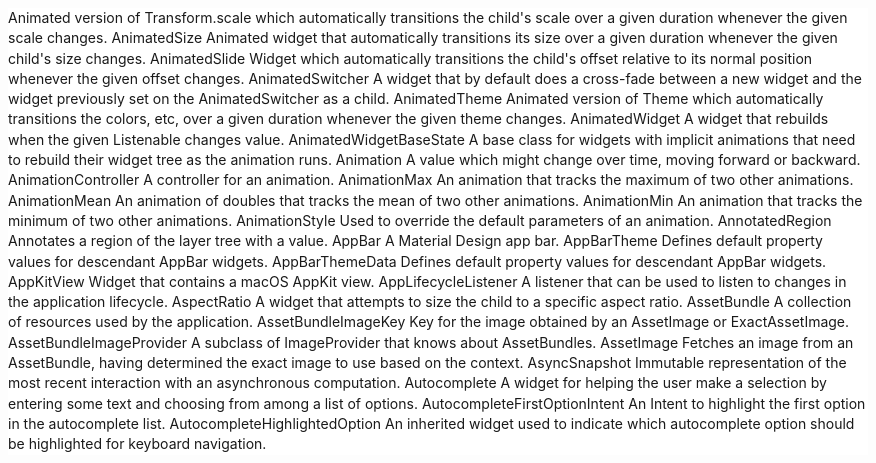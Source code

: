 Animated version of Transform.scale which automatically transitions the child's scale over a given duration whenever the given scale changes.
AnimatedSize
Animated widget that automatically transitions its size over a given duration whenever the given child's size changes.
AnimatedSlide
Widget which automatically transitions the child's offset relative to its normal position whenever the given offset changes.
AnimatedSwitcher
A widget that by default does a cross-fade between a new widget and the widget previously set on the AnimatedSwitcher as a child.
AnimatedTheme
Animated version of Theme which automatically transitions the colors, etc, over a given duration whenever the given theme changes.
AnimatedWidget
A widget that rebuilds when the given Listenable changes value.
AnimatedWidgetBaseState<T extends ImplicitlyAnimatedWidget>
A base class for widgets with implicit animations that need to rebuild their widget tree as the animation runs.
Animation<T>
A value which might change over time, moving forward or backward.
AnimationController
A controller for an animation.
AnimationMax<T extends num>
An animation that tracks the maximum of two other animations.
AnimationMean
An animation of doubles that tracks the mean of two other animations.
AnimationMin<T extends num>
An animation that tracks the minimum of two other animations.
AnimationStyle
Used to override the default parameters of an animation.
AnnotatedRegion<T extends Object>
Annotates a region of the layer tree with a value.
AppBar
A Material Design app bar.
AppBarTheme
Defines default property values for descendant AppBar widgets.
AppBarThemeData
Defines default property values for descendant AppBar widgets.
AppKitView
Widget that contains a macOS AppKit view.
AppLifecycleListener
A listener that can be used to listen to changes in the application lifecycle.
AspectRatio
A widget that attempts to size the child to a specific aspect ratio.
AssetBundle
A collection of resources used by the application.
AssetBundleImageKey
Key for the image obtained by an AssetImage or ExactAssetImage.
AssetBundleImageProvider
A subclass of ImageProvider that knows about AssetBundles.
AssetImage
Fetches an image from an AssetBundle, having determined the exact image to use based on the context.
AsyncSnapshot<T>
Immutable representation of the most recent interaction with an asynchronous computation.
Autocomplete<T extends Object>
A widget for helping the user make a selection by entering some text and choosing from among a list of options.
AutocompleteFirstOptionIntent
An Intent to highlight the first option in the autocomplete list.
AutocompleteHighlightedOption
An inherited widget used to indicate which autocomplete option should be highlighted for keyboard navigation.